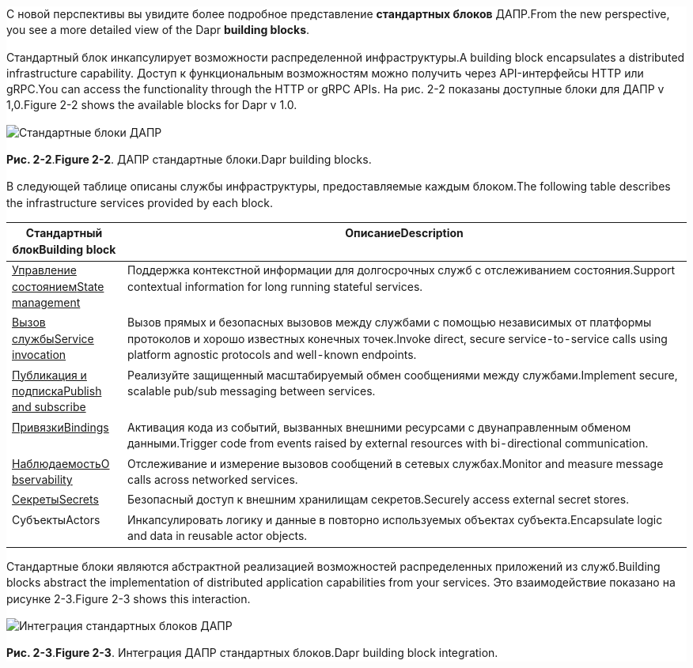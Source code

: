 <span data-ttu-id="6c35f-148">С новой перспективы вы увидите более подробное представление **стандартных блоков** ДАПР.</span><span class="sxs-lookup"><span data-stu-id="6c35f-148">From the new perspective, you see a more detailed view of the Dapr **building blocks**.</span></span>

<span data-ttu-id="6c35f-149">Стандартный блок инкапсулирует возможности распределенной инфраструктуры.</span><span class="sxs-lookup"><span data-stu-id="6c35f-149">A building block encapsulates a distributed infrastructure capability.</span></span> <span data-ttu-id="6c35f-150">Доступ к функциональным возможностям можно получить через API-интерфейсы HTTP или gRPC.</span><span class="sxs-lookup"><span data-stu-id="6c35f-150">You can access the functionality through the HTTP or gRPC APIs.</span></span> <span data-ttu-id="6c35f-151">На рис. 2-2 показаны доступные блоки для ДАПР v 1,0.</span><span class="sxs-lookup"><span data-stu-id="6c35f-151">Figure 2-2 shows the available blocks for Dapr v 1.0.</span></span>

![Стандартные блоки ДАПР](./media/dapr-at-20000-feet/building-blocks.png)

<span data-ttu-id="6c35f-153">**Рис. 2-2**.</span><span class="sxs-lookup"><span data-stu-id="6c35f-153">**Figure 2-2**.</span></span> <span data-ttu-id="6c35f-154">ДАПР стандартные блоки.</span><span class="sxs-lookup"><span data-stu-id="6c35f-154">Dapr building blocks.</span></span>

<span data-ttu-id="6c35f-155">В следующей таблице описаны службы инфраструктуры, предоставляемые каждым блоком.</span><span class="sxs-lookup"><span data-stu-id="6c35f-155">The following table describes the infrastructure services provided by each block.</span></span>

| <span data-ttu-id="6c35f-156">Стандартный блок</span><span class="sxs-lookup"><span data-stu-id="6c35f-156">Building block</span></span> | <span data-ttu-id="6c35f-157">Описание</span><span class="sxs-lookup"><span data-stu-id="6c35f-157">Description</span></span> |
|----------------|-------------|
| [<span data-ttu-id="6c35f-158">Управление состоянием</span><span class="sxs-lookup"><span data-stu-id="6c35f-158">State management</span></span>](state-management.md) | <span data-ttu-id="6c35f-159">Поддержка контекстной информации для долгосрочных служб с отслеживанием состояния.</span><span class="sxs-lookup"><span data-stu-id="6c35f-159">Support contextual information for long running stateful services.</span></span> |
| [<span data-ttu-id="6c35f-160">Вызов службы</span><span class="sxs-lookup"><span data-stu-id="6c35f-160">Service invocation</span></span>](service-invocation.md) | <span data-ttu-id="6c35f-161">Вызов прямых и безопасных вызовов между службами с помощью независимых от платформы протоколов и хорошо известных конечных точек.</span><span class="sxs-lookup"><span data-stu-id="6c35f-161">Invoke direct, secure service-to-service calls using platform agnostic protocols and well-known endpoints.</span></span> |
| [<span data-ttu-id="6c35f-162">Публикация и подписка</span><span class="sxs-lookup"><span data-stu-id="6c35f-162">Publish and subscribe</span></span>](publish-subscribe.md) | <span data-ttu-id="6c35f-163">Реализуйте защищенный масштабируемый обмен сообщениями между службами.</span><span class="sxs-lookup"><span data-stu-id="6c35f-163">Implement secure, scalable pub/sub messaging between services.</span></span> |
| [<span data-ttu-id="6c35f-164">Привязки</span><span class="sxs-lookup"><span data-stu-id="6c35f-164">Bindings</span></span>](bindings.md) | <span data-ttu-id="6c35f-165">Активация кода из событий, вызванных внешними ресурсами с двунаправленным обменом данными.</span><span class="sxs-lookup"><span data-stu-id="6c35f-165">Trigger code from events raised by external resources with bi-directional communication.</span></span> |
| [<span data-ttu-id="6c35f-166">Наблюдаемость</span><span class="sxs-lookup"><span data-stu-id="6c35f-166">Observability</span></span>](observability.md) | <span data-ttu-id="6c35f-167">Отслеживание и измерение вызовов сообщений в сетевых службах.</span><span class="sxs-lookup"><span data-stu-id="6c35f-167">Monitor and measure message calls across networked services.</span></span> |
| [<span data-ttu-id="6c35f-168">Секреты</span><span class="sxs-lookup"><span data-stu-id="6c35f-168">Secrets</span></span>](secrets.md) | <span data-ttu-id="6c35f-169">Безопасный доступ к внешним хранилищам секретов.</span><span class="sxs-lookup"><span data-stu-id="6c35f-169">Securely access external secret stores.</span></span> |
| <span data-ttu-id="6c35f-170">Субъекты</span><span class="sxs-lookup"><span data-stu-id="6c35f-170">Actors</span></span> | <span data-ttu-id="6c35f-171">Инкапсулировать логику и данные в повторно используемых объектах субъекта.</span><span class="sxs-lookup"><span data-stu-id="6c35f-171">Encapsulate logic and data in reusable actor objects.</span></span> |

<span data-ttu-id="6c35f-172">Стандартные блоки являются абстрактной реализацией возможностей распределенных приложений из служб.</span><span class="sxs-lookup"><span data-stu-id="6c35f-172">Building blocks abstract the implementation of distributed application capabilities from your services.</span></span> <span data-ttu-id="6c35f-173">Это взаимодействие показано на рисунке 2-3.</span><span class="sxs-lookup"><span data-stu-id="6c35f-173">Figure 2-3 shows this interaction.</span></span>

![Интеграция стандартных блоков ДАПР](./media/dapr-at-20000-feet/building-blocks-integration.png)

<span data-ttu-id="6c35f-175">**Рис. 2-3**.</span><span class="sxs-lookup"><span data-stu-id="6c35f-175">**Figure 2-3**.</span></span> <span data-ttu-id="6c35f-176">Интеграция ДАПР стандартных блоков.</span><span class="sxs-lookup"><span data-stu-id="6c35f-176">Dapr building block integration.</span></span>
